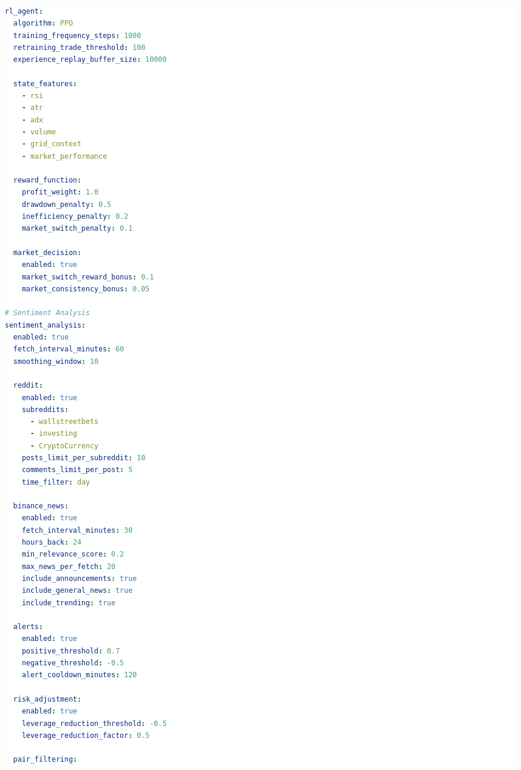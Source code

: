 ```yaml
rl_agent:
  algorithm: PPO
  training_frequency_steps: 1000
  retraining_trade_threshold: 100
  experience_replay_buffer_size: 10000
  
  state_features:
    - rsi
    - atr
    - adx
    - volume
    - grid_context
    - market_performance
  
  reward_function:
    profit_weight: 1.0
    drawdown_penalty: 0.5
    inefficiency_penalty: 0.2
    market_switch_penalty: 0.1
  
  market_decision:
    enabled: true
    market_switch_reward_bonus: 0.1
    market_consistency_bonus: 0.05

# Sentiment Analysis
sentiment_analysis:
  enabled: true
  fetch_interval_minutes: 60
  smoothing_window: 10
  
  reddit:
    enabled: true
    subreddits:
      - wallstreetbets
      - investing
      - CryptoCurrency
    posts_limit_per_subreddit: 10
    comments_limit_per_post: 5
    time_filter: day
  
  binance_news:
    enabled: true
    fetch_interval_minutes: 30
    hours_back: 24
    min_relevance_score: 0.2
    max_news_per_fetch: 20
    include_announcements: true
    include_general_news: true
    include_trending: true
  
  alerts:
    enabled: true
    positive_threshold: 0.7
    negative_threshold: -0.5
    alert_cooldown_minutes: 120
  
  risk_adjustment:
    enabled: true
    leverage_reduction_threshold: -0.5
    leverage_reduction_factor: 0.5
  
  pair_filtering:
```